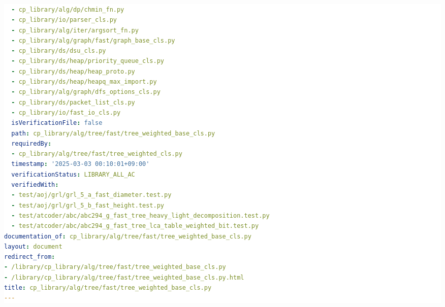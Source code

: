 ```yaml
  - cp_library/alg/dp/chmin_fn.py
  - cp_library/io/parser_cls.py
  - cp_library/alg/iter/argsort_fn.py
  - cp_library/alg/graph/fast/graph_base_cls.py
  - cp_library/ds/dsu_cls.py
  - cp_library/ds/heap/priority_queue_cls.py
  - cp_library/ds/heap/heap_proto.py
  - cp_library/ds/heap/heapq_max_import.py
  - cp_library/alg/graph/dfs_options_cls.py
  - cp_library/ds/packet_list_cls.py
  - cp_library/io/fast_io_cls.py
  isVerificationFile: false
  path: cp_library/alg/tree/fast/tree_weighted_base_cls.py
  requiredBy:
  - cp_library/alg/tree/fast/tree_weighted_cls.py
  timestamp: '2025-03-03 00:10:01+09:00'
  verificationStatus: LIBRARY_ALL_AC
  verifiedWith:
  - test/aoj/grl/grl_5_a_fast_diameter.test.py
  - test/aoj/grl/grl_5_b_fast_height.test.py
  - test/atcoder/abc/abc294_g_fast_tree_heavy_light_decomposition.test.py
  - test/atcoder/abc/abc294_g_fast_tree_lca_table_weighted_bit.test.py
documentation_of: cp_library/alg/tree/fast/tree_weighted_base_cls.py
layout: document
redirect_from:
- /library/cp_library/alg/tree/fast/tree_weighted_base_cls.py
- /library/cp_library/alg/tree/fast/tree_weighted_base_cls.py.html
title: cp_library/alg/tree/fast/tree_weighted_base_cls.py
---
```

